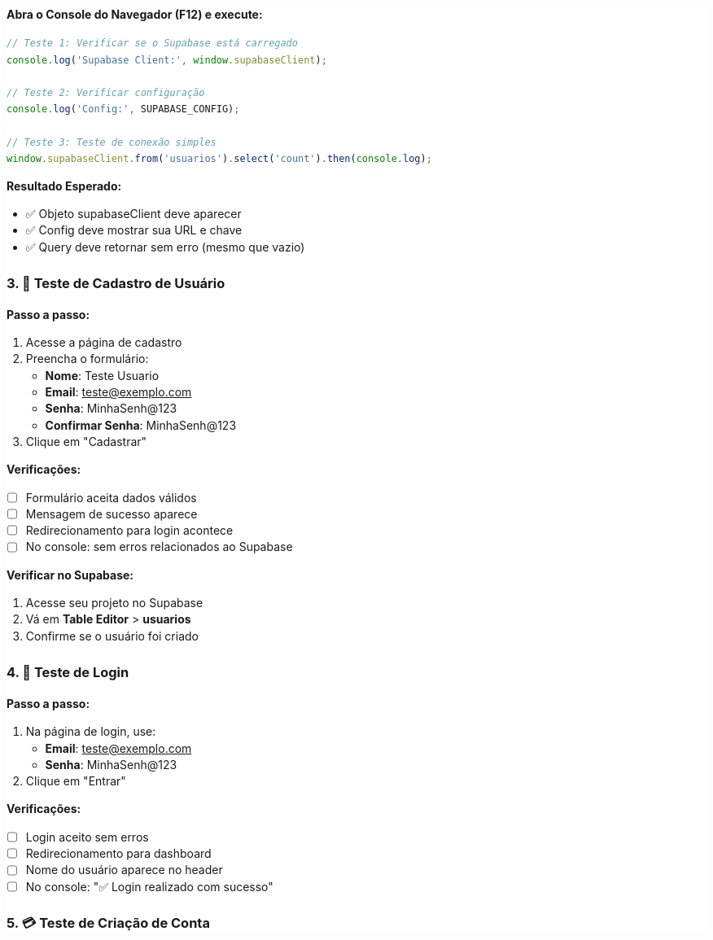 **Abra o Console do Navegador (F12) e execute:**

```javascript
// Teste 1: Verificar se o Supabase está carregado
console.log('Supabase Client:', window.supabaseClient);

// Teste 2: Verificar configuração
console.log('Config:', SUPABASE_CONFIG);

// Teste 3: Teste de conexão simples
window.supabaseClient.from('usuarios').select('count').then(console.log);
```

**Resultado Esperado:**
- ✅ Objeto supabaseClient deve aparecer
- ✅ Config deve mostrar sua URL e chave
- ✅ Query deve retornar sem erro (mesmo que vazio)

### 3. 👤 Teste de Cadastro de Usuário

**Passo a passo:**
1. Acesse a página de cadastro
2. Preencha o formulário:
   - **Nome**: Teste Usuario
   - **Email**: teste@exemplo.com
   - **Senha**: MinhaSenh@123
   - **Confirmar Senha**: MinhaSenh@123
3. Clique em "Cadastrar"

**Verificações:**
- [ ] Formulário aceita dados válidos
- [ ] Mensagem de sucesso aparece
- [ ] Redirecionamento para login acontece
- [ ] No console: sem erros relacionados ao Supabase

**Verificar no Supabase:**
1. Acesse seu projeto no Supabase
2. Vá em **Table Editor** > **usuarios**
3. Confirme se o usuário foi criado

### 4. 🔐 Teste de Login

**Passo a passo:**
1. Na página de login, use:
   - **Email**: teste@exemplo.com
   - **Senha**: MinhaSenh@123
2. Clique em "Entrar"

**Verificações:**
- [ ] Login aceito sem erros
- [ ] Redirecionamento para dashboard
- [ ] Nome do usuário aparece no header
- [ ] No console: "✅ Login realizado com sucesso"

### 5. 💳 Teste de Criação de Conta
